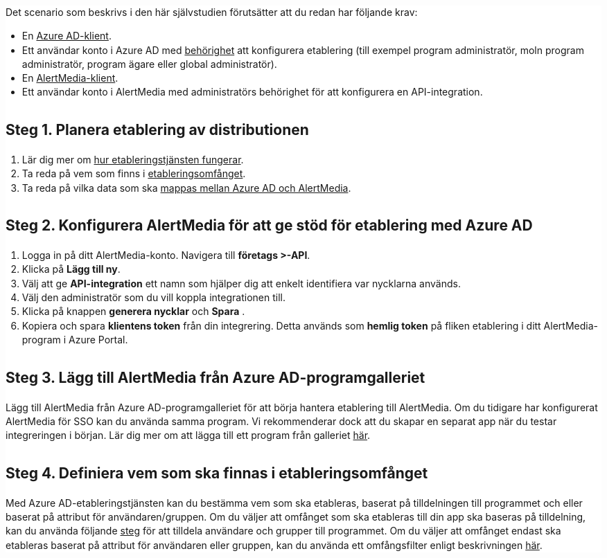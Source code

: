 Det scenario som beskrivs i den här självstudien förutsätter att du redan har följande krav:

* En [Azure AD-klient](../develop/quickstart-create-new-tenant.md).
* Ett användar konto i Azure AD med [behörighet](../roles/permissions-reference.md) att konfigurera etablering (till exempel program administratör, moln program administratör, program ägare eller global administratör). 
* En [AlertMedia-klient](https://dashboard.alertmedia.com/#/login).
* Ett användar konto i AlertMedia med administratörs behörighet för att konfigurera en API-integration.

## <a name="step-1-plan-your-provisioning-deployment"></a>Steg 1. Planera etablering av distributionen
1. Lär dig mer om [hur etableringstjänsten fungerar](../app-provisioning/user-provisioning.md).
2. Ta reda på vem som finns i [etableringsomfånget](../app-provisioning/define-conditional-rules-for-provisioning-user-accounts.md).
3. Ta reda på vilka data som ska [mappas mellan Azure AD och AlertMedia](../app-provisioning/customize-application-attributes.md). 

## <a name="step-2-configure-alertmedia-to-support-provisioning-with-azure-ad"></a>Steg 2. Konfigurera AlertMedia för att ge stöd för etablering med Azure AD

1. Logga in på ditt AlertMedia-konto. Navigera till **företags >-API**.
2. Klicka på **Lägg till ny**.
3. Välj att ge **API-integration** ett namn som hjälper dig att enkelt identifiera var nycklarna används.
4. Välj den administratör som du vill koppla integrationen till.
5. Klicka på knappen **generera nycklar** och **Spara** .
6. Kopiera och spara **klientens token** från din integrering. Detta används som **hemlig token** på fliken etablering i ditt AlertMedia-program i Azure Portal.


## <a name="step-3-add-alertmedia-from-the-azure-ad-application-gallery"></a>Steg 3. Lägg till AlertMedia från Azure AD-programgalleriet

Lägg till AlertMedia från Azure AD-programgalleriet för att börja hantera etablering till AlertMedia. Om du tidigare har konfigurerat AlertMedia för SSO kan du använda samma program. Vi rekommenderar dock att du skapar en separat app när du testar integreringen i början. Lär dig mer om att lägga till ett program från galleriet [här](../manage-apps/add-application-portal.md). 

## <a name="step-4-define-who-will-be-in-scope-for-provisioning"></a>Steg 4. Definiera vem som ska finnas i etableringsomfånget 

Med Azure AD-etableringstjänsten kan du bestämma vem som ska etableras, baserat på tilldelningen till programmet och eller baserat på attribut för användaren/gruppen. Om du väljer att omfånget som ska etableras till din app ska baseras på tilldelning, kan du använda följande [steg](../manage-apps/assign-user-or-group-access-portal.md) för att tilldela användare och grupper till programmet. Om du väljer att omfånget endast ska etableras baserat på attribut för användaren eller gruppen, kan du använda ett omfångsfilter enligt beskrivningen [här](../app-provisioning/define-conditional-rules-for-provisioning-user-accounts.md). 
